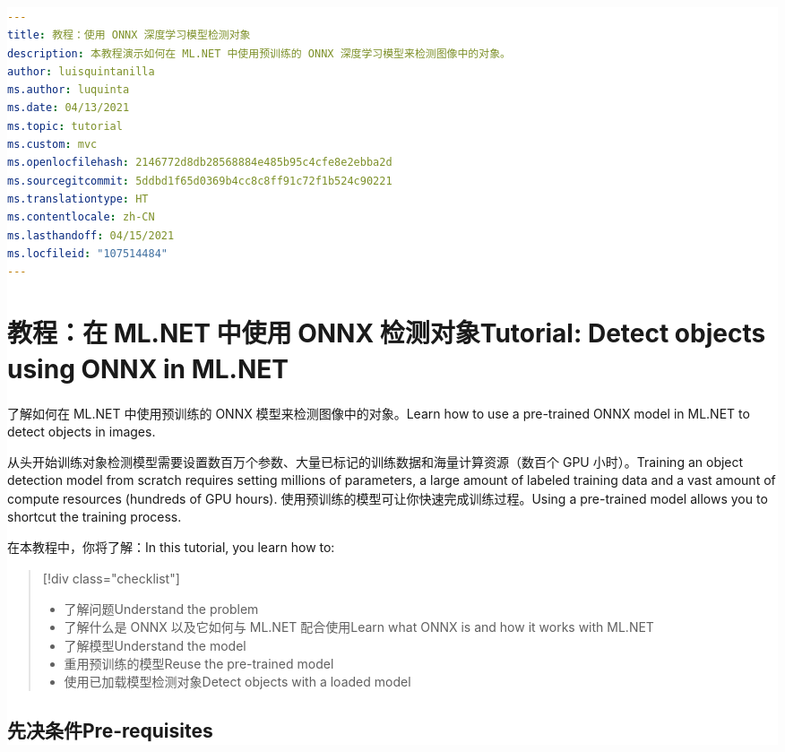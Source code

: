 ```yaml
---
title: 教程：使用 ONNX 深度学习模型检测对象
description: 本教程演示如何在 ML.NET 中使用预训练的 ONNX 深度学习模型来检测图像中的对象。
author: luisquintanilla
ms.author: luquinta
ms.date: 04/13/2021
ms.topic: tutorial
ms.custom: mvc
ms.openlocfilehash: 2146772d8db28568884e485b95c4cfe8e2ebba2d
ms.sourcegitcommit: 5ddbd1f65d0369b4cc8c8ff91c72f1b524c90221
ms.translationtype: HT
ms.contentlocale: zh-CN
ms.lasthandoff: 04/15/2021
ms.locfileid: "107514484"
---
```

# <a name="tutorial-detect-objects-using-onnx-in-mlnet"></a><span data-ttu-id="7b78d-103">教程：在 ML.NET 中使用 ONNX 检测对象</span><span class="sxs-lookup"><span data-stu-id="7b78d-103">Tutorial: Detect objects using ONNX in ML.NET</span></span>

<span data-ttu-id="7b78d-104">了解如何在 ML.NET 中使用预训练的 ONNX 模型来检测图像中的对象。</span><span class="sxs-lookup"><span data-stu-id="7b78d-104">Learn how to use a pre-trained ONNX model in ML.NET to detect objects in images.</span></span>

<span data-ttu-id="7b78d-105">从头开始训练对象检测模型需要设置数百万个参数、大量已标记的训练数据和海量计算资源（数百个 GPU 小时）。</span><span class="sxs-lookup"><span data-stu-id="7b78d-105">Training an object detection model from scratch requires setting millions of parameters, a large amount of labeled training data and a vast amount of compute resources (hundreds of GPU hours).</span></span> <span data-ttu-id="7b78d-106">使用预训练的模型可让你快速完成训练过程。</span><span class="sxs-lookup"><span data-stu-id="7b78d-106">Using a pre-trained model allows you to shortcut the training process.</span></span>

<span data-ttu-id="7b78d-107">在本教程中，你将了解：</span><span class="sxs-lookup"><span data-stu-id="7b78d-107">In this tutorial, you learn how to:</span></span>
> [!div class="checklist"]
>
> - <span data-ttu-id="7b78d-108">了解问题</span><span class="sxs-lookup"><span data-stu-id="7b78d-108">Understand the problem</span></span>
> - <span data-ttu-id="7b78d-109">了解什么是 ONNX 以及它如何与 ML.NET 配合使用</span><span class="sxs-lookup"><span data-stu-id="7b78d-109">Learn what ONNX is and how it works with ML.NET</span></span>
> - <span data-ttu-id="7b78d-110">了解模型</span><span class="sxs-lookup"><span data-stu-id="7b78d-110">Understand the model</span></span>
> - <span data-ttu-id="7b78d-111">重用预训练的模型</span><span class="sxs-lookup"><span data-stu-id="7b78d-111">Reuse the pre-trained model</span></span>
> - <span data-ttu-id="7b78d-112">使用已加载模型检测对象</span><span class="sxs-lookup"><span data-stu-id="7b78d-112">Detect objects with a loaded model</span></span>

## <a name="pre-requisites"></a><span data-ttu-id="7b78d-113">先决条件</span><span class="sxs-lookup"><span data-stu-id="7b78d-113">Pre-requisites</span></span>
